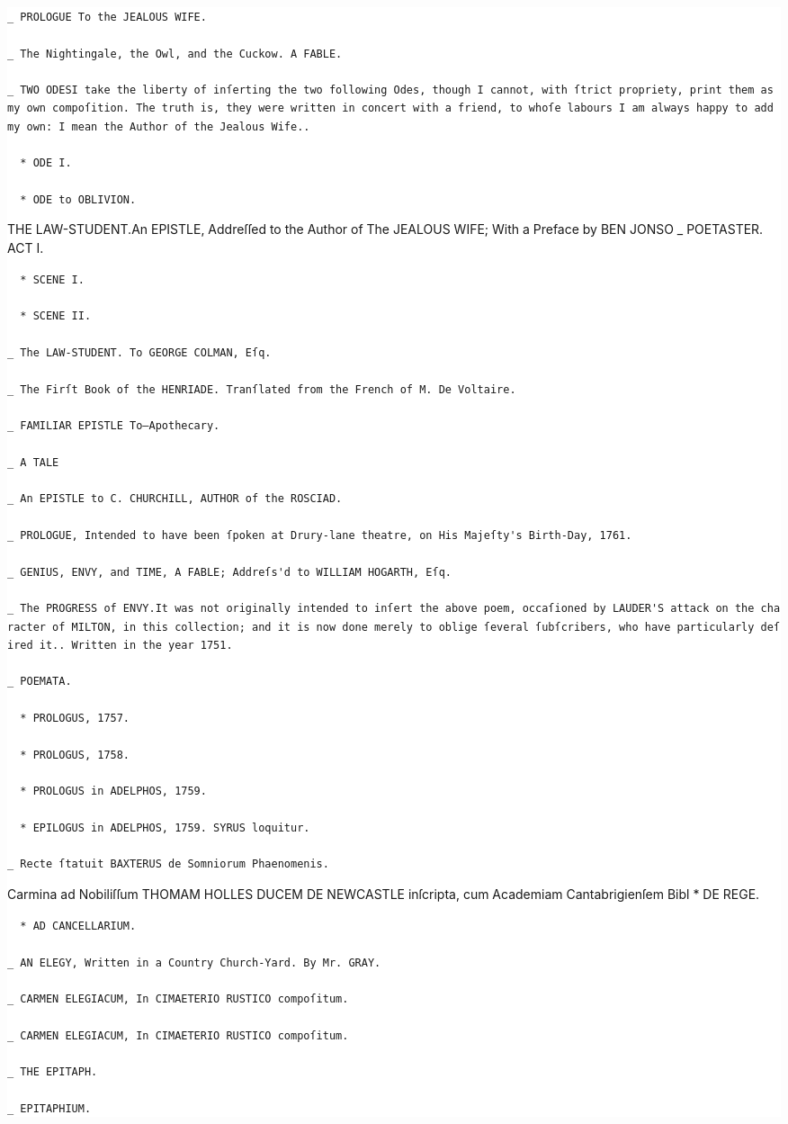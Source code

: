     _ PROLOGUE To the JEALOUS WIFE.

    _ The Nightingale, the Owl, and the Cuckow. A FABLE.

    _ TWO ODESI take the liberty of inſerting the two following Odes, though I cannot, with ſtrict propriety, print them as my own compoſition. The truth is, they were written in concert with a friend, to whoſe labours I am always happy to add my own: I mean the Author of the Jealous Wife..

      * ODE I.

      * ODE to OBLIVION.
THE LAW-STUDENT.An EPISTLE, Addreſſed to the Author of The JEALOUS WIFE; With a Preface by BEN JONSO
    _ POETASTER. ACT I.

      * SCENE I.

      * SCENE II.

    _ The LAW-STUDENT. To GEORGE COLMAN, Eſq.

    _ The Firſt Book of the HENRIADE. Tranſlated from the French of M. De Voltaire.

    _ FAMILIAR EPISTLE To—Apothecary.

    _ A TALE

    _ An EPISTLE to C. CHURCHILL, AUTHOR of the ROSCIAD.

    _ PROLOGUE, Intended to have been ſpoken at Drury-lane theatre, on His Majeſty's Birth-Day, 1761.

    _ GENIUS, ENVY, and TIME, A FABLE; Addreſs'd to WILLIAM HOGARTH, Eſq.

    _ The PROGRESS of ENVY.It was not originally intended to inſert the above poem, occaſioned by LAUDER'S attack on the character of MILTON, in this collection; and it is now done merely to oblige ſeveral ſubſcribers, who have particularly deſired it.. Written in the year 1751.

    _ POEMATA.

      * PROLOGUS, 1757.

      * PROLOGUS, 1758.

      * PROLOGUS in ADELPHOS, 1759.

      * EPILOGUS in ADELPHOS, 1759. SYRUS loquitur.

    _ Recte ſtatuit BAXTERUS de Somniorum Phaenomenis.
Carmina ad Nobiliſſum THOMAM HOLLES DUCEM DE NEWCASTLE inſcripta, cum Academiam Cantabrigienſem Bibl
      * DE REGE.

      * AD CANCELLARIUM.

    _ AN ELEGY, Written in a Country Church-Yard. By Mr. GRAY.

    _ CARMEN ELEGIACUM, In CIMAETERIO RUSTICO compoſitum.

    _ CARMEN ELEGIACUM, In CIMAETERIO RUSTICO compoſitum.

    _ THE EPITAPH.

    _ EPITAPHIUM.
